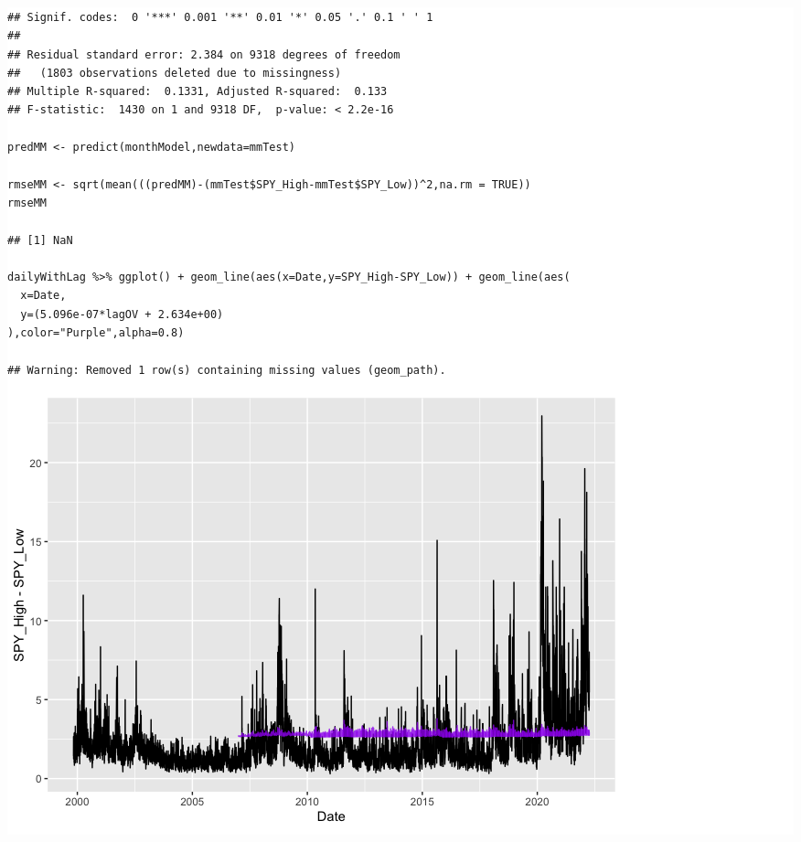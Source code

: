     ## Signif. codes:  0 '***' 0.001 '**' 0.01 '*' 0.05 '.' 0.1 ' ' 1
    ## 
    ## Residual standard error: 2.384 on 9318 degrees of freedom
    ##   (1803 observations deleted due to missingness)
    ## Multiple R-squared:  0.1331, Adjusted R-squared:  0.133 
    ## F-statistic:  1430 on 1 and 9318 DF,  p-value: < 2.2e-16

    predMM <- predict(monthModel,newdata=mmTest)

    rmseMM <- sqrt(mean(((predMM)-(mmTest$SPY_High-mmTest$SPY_Low))^2,na.rm = TRUE))
    rmseMM

    ## [1] NaN

    dailyWithLag %>% ggplot() + geom_line(aes(x=Date,y=SPY_High-SPY_Low)) + geom_line(aes(
      x=Date,
      y=(5.096e-07*lagOV + 2.634e+00)
    ),color="Purple",alpha=0.8)

    ## Warning: Removed 1 row(s) containing missing values (geom_path).

![](Stat2600FinalProject_files/figure-markdown_strict/unnamed-chunk-24-1.png)
